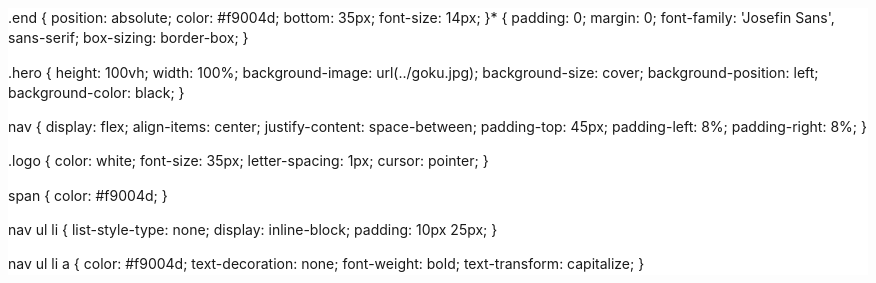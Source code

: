 .end {
    position: absolute;
    color: #f9004d;
    bottom: 35px;
    font-size: 14px;
}* {
    padding: 0;
    margin: 0;
    font-family: 'Josefin Sans', sans-serif;
    box-sizing: border-box;
}

.hero {
    height: 100vh;
    width: 100%;
    background-image: url(../goku.jpg);
    background-size: cover;
    background-position: left;
    background-color: black;
}

nav {
    display: flex;
    align-items: center;
    justify-content: space-between;
    padding-top: 45px;
    padding-left: 8%;
    padding-right: 8%;
}

.logo {
    color: white;
    font-size: 35px;
    letter-spacing: 1px;
    cursor: pointer;
}

span {
    color: #f9004d;
}

nav ul li {
    list-style-type: none;
    display: inline-block;
    padding: 10px 25px;
}

nav ul li a {
    color: #f9004d;
    text-decoration: none;
    font-weight: bold;
    text-transform: capitalize;
}
